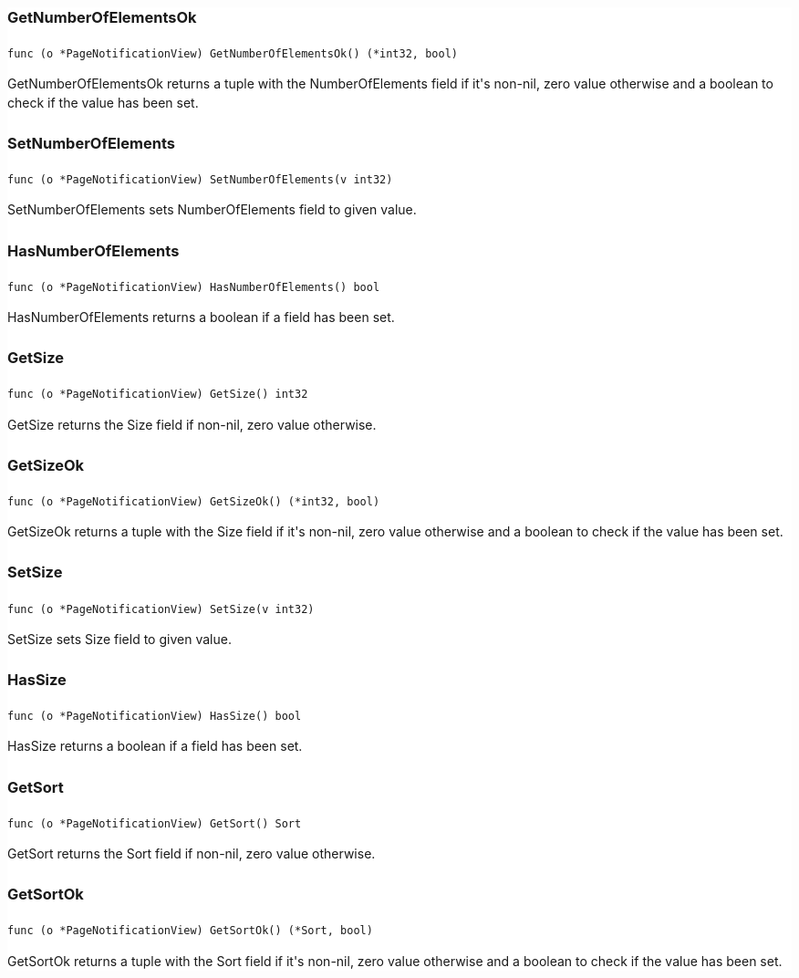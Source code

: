 ### GetNumberOfElementsOk

`func (o *PageNotificationView) GetNumberOfElementsOk() (*int32, bool)`

GetNumberOfElementsOk returns a tuple with the NumberOfElements field if it's non-nil, zero value otherwise
and a boolean to check if the value has been set.

### SetNumberOfElements

`func (o *PageNotificationView) SetNumberOfElements(v int32)`

SetNumberOfElements sets NumberOfElements field to given value.

### HasNumberOfElements

`func (o *PageNotificationView) HasNumberOfElements() bool`

HasNumberOfElements returns a boolean if a field has been set.

### GetSize

`func (o *PageNotificationView) GetSize() int32`

GetSize returns the Size field if non-nil, zero value otherwise.

### GetSizeOk

`func (o *PageNotificationView) GetSizeOk() (*int32, bool)`

GetSizeOk returns a tuple with the Size field if it's non-nil, zero value otherwise
and a boolean to check if the value has been set.

### SetSize

`func (o *PageNotificationView) SetSize(v int32)`

SetSize sets Size field to given value.

### HasSize

`func (o *PageNotificationView) HasSize() bool`

HasSize returns a boolean if a field has been set.

### GetSort

`func (o *PageNotificationView) GetSort() Sort`

GetSort returns the Sort field if non-nil, zero value otherwise.

### GetSortOk

`func (o *PageNotificationView) GetSortOk() (*Sort, bool)`

GetSortOk returns a tuple with the Sort field if it's non-nil, zero value otherwise
and a boolean to check if the value has been set.

